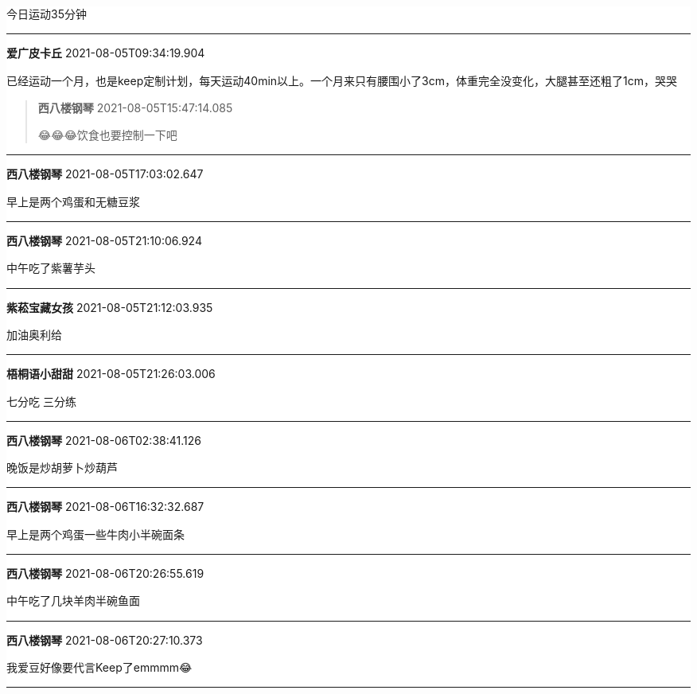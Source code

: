 今日运动35分钟

---

**爱广皮卡丘** 2021-08-05T09:34:19.904

已经运动一个月，也是keep定制计划，每天运动40min以上。一个月来只有腰围小了3cm，体重完全没变化，大腿甚至还粗了1cm，哭哭

> **西八楼钢琴** 2021-08-05T15:47:14.085
> 
> 😂😂😂饮食也要控制一下吧


---

**西八楼钢琴** 2021-08-05T17:03:02.647

早上是两个鸡蛋和无糖豆浆

---

**西八楼钢琴** 2021-08-05T21:10:06.924

中午吃了紫薯芋头

---

**紫菘宝藏女孩** 2021-08-05T21:12:03.935

加油奥利给

---

**梧桐语小甜甜** 2021-08-05T21:26:03.006

七分吃 三分练

---

**西八楼钢琴** 2021-08-06T02:38:41.126

晚饭是炒胡萝卜炒葫芦

---

**西八楼钢琴** 2021-08-06T16:32:32.687

早上是两个鸡蛋一些牛肉小半碗面条

---

**西八楼钢琴** 2021-08-06T20:26:55.619

中午吃了几块羊肉半碗鱼面

---

**西八楼钢琴** 2021-08-06T20:27:10.373

我爱豆好像要代言Keep了emmmm😂

---
